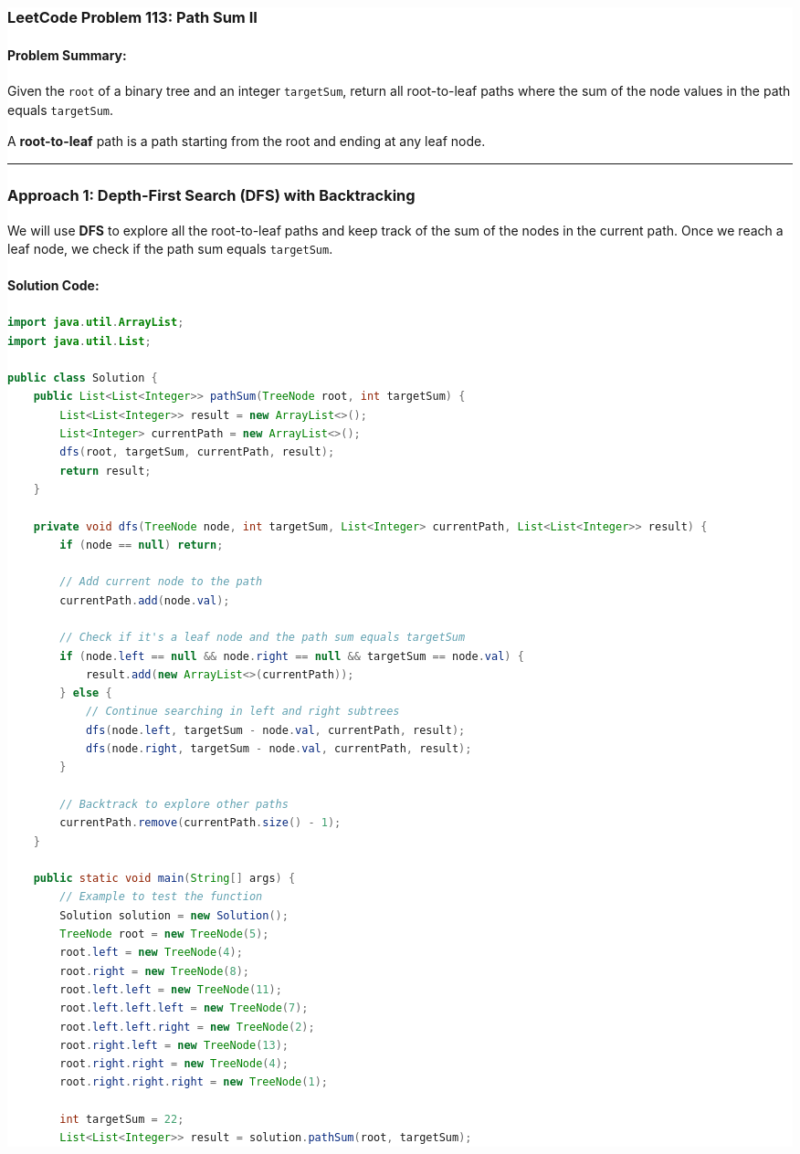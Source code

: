 ### LeetCode Problem 113: Path Sum II

#### Problem Summary:
Given the `root` of a binary tree and an integer `targetSum`, return all root-to-leaf paths where the sum of the node values in the path equals `targetSum`.

A **root-to-leaf** path is a path starting from the root and ending at any leaf node.

---

### Approach 1: Depth-First Search (DFS) with Backtracking

We will use **DFS** to explore all the root-to-leaf paths and keep track of the sum of the nodes in the current path. Once we reach a leaf node, we check if the path sum equals `targetSum`.

#### Solution Code:

```java
import java.util.ArrayList;
import java.util.List;

public class Solution {
    public List<List<Integer>> pathSum(TreeNode root, int targetSum) {
        List<List<Integer>> result = new ArrayList<>();
        List<Integer> currentPath = new ArrayList<>();
        dfs(root, targetSum, currentPath, result);
        return result;
    }

    private void dfs(TreeNode node, int targetSum, List<Integer> currentPath, List<List<Integer>> result) {
        if (node == null) return;

        // Add current node to the path
        currentPath.add(node.val);

        // Check if it's a leaf node and the path sum equals targetSum
        if (node.left == null && node.right == null && targetSum == node.val) {
            result.add(new ArrayList<>(currentPath));
        } else {
            // Continue searching in left and right subtrees
            dfs(node.left, targetSum - node.val, currentPath, result);
            dfs(node.right, targetSum - node.val, currentPath, result);
        }

        // Backtrack to explore other paths
        currentPath.remove(currentPath.size() - 1);
    }

    public static void main(String[] args) {
        // Example to test the function
        Solution solution = new Solution();
        TreeNode root = new TreeNode(5);
        root.left = new TreeNode(4);
        root.right = new TreeNode(8);
        root.left.left = new TreeNode(11);
        root.left.left.left = new TreeNode(7);
        root.left.left.right = new TreeNode(2);
        root.right.left = new TreeNode(13);
        root.right.right = new TreeNode(4);
        root.right.right.right = new TreeNode(1);

        int targetSum = 22;
        List<List<Integer>> result = solution.pathSum(root, targetSum);
```